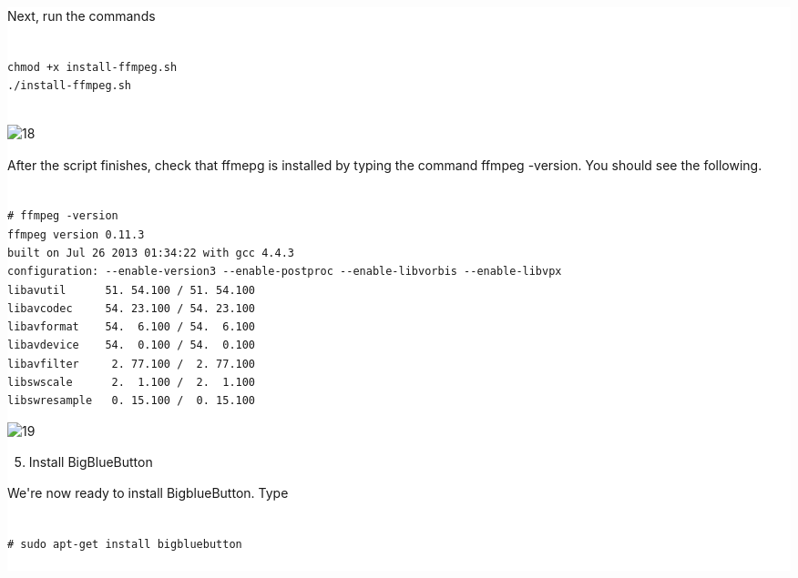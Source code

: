 

Next, run the commands



```

chmod +x install-ffmpeg.sh
./install-ffmpeg.sh


```




![18](https://github.com/babinlonston/Ubuntu-Linux-Stuffs/raw/master/Installing%20BBB0.081%20And%20Modification/Selection_018.png)




After the script finishes, check that ffmepg is installed by typing the command ffmpeg -version. You should see the following.




```

# ffmpeg -version
ffmpeg version 0.11.3
built on Jul 26 2013 01:34:22 with gcc 4.4.3
configuration: --enable-version3 --enable-postproc --enable-libvorbis --enable-libvpx
libavutil      51. 54.100 / 51. 54.100
libavcodec     54. 23.100 / 54. 23.100
libavformat    54.  6.100 / 54.  6.100
libavdevice    54.  0.100 / 54.  0.100
libavfilter     2. 77.100 /  2. 77.100
libswscale      2.  1.100 /  2.  1.100
libswresample   0. 15.100 /  0. 15.100

```




![19](https://github.com/babinlonston/Ubuntu-Linux-Stuffs/raw/master/Installing%20BBB0.081%20And%20Modification/Selection_019.png)





5. Install BigBlueButton



We're now ready to install BigblueButton. Type


```

# sudo apt-get install bigbluebutton


```

